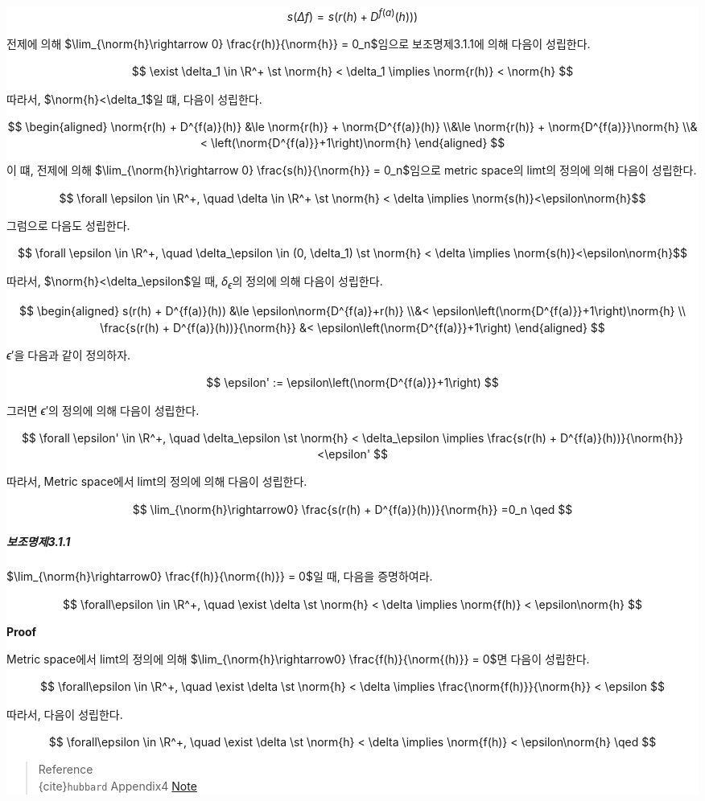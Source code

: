 $$ s(\Delta f) = s(r(h) + D^{f(a)}(h))) $$

전제에 의해 $\lim_{\norm{h}\rightarrow 0} \frac{r(h)}{\norm{h}} = 0_n$임으로 보조명제3.1.1에 의해 다음이 성립한다.

$$ \exist \delta_1 \in \R^+ \st \norm{h} < \delta_1 \implies \norm{r(h)} < \norm{h} $$

따라서, $\norm{h}<\delta_1$일 떄, 다음이 성립한다.

$$ \begin{aligned} \norm{r(h) + D^{f(a)}(h)} &\le \norm{r(h)} + \norm{D^{f(a)}(h)} \\&\le \norm{r(h)} + \norm{D^{f(a)}}\norm{h} \\&< \left(\norm{D^{f(a)}}+1\right)\norm{h} \end{aligned} $$

이 떄, 전제에 의해 $\lim_{\norm{h}\rightarrow 0} \frac{s(h)}{\norm{h}} = 0_n$임으로 metric space의 limt의 정의에 의해 다음이 성립한다.

$$ \forall \epsilon \in \R^+, \quad \delta \in \R^+ \st \norm{h} < \delta \implies \norm{s(h)}<\epsilon\norm{h}$$

그럼으로 다음도 성립한다.

$$ \forall \epsilon \in \R^+, \quad \delta_\epsilon \in (0, \delta_1) \st \norm{h} < \delta \implies \norm{s(h)}<\epsilon\norm{h}$$

따라서, $\norm{h}<\delta_\epsilon$일 때, $\delta_\epsilon$의 정의에 의해 다음이 성립한다.

$$ \begin{aligned} s(r(h) + D^{f(a)}(h)) &\le \epsilon\norm{D^{f(a)}+r(h)} \\&< \epsilon\left(\norm{D^{f(a)}}+1\right)\norm{h} \\ \frac{s(r(h) + D^{f(a)}(h))}{\norm{h}} &< \epsilon\left(\norm{D^{f(a)}}+1\right) \end{aligned} $$

$\epsilon'$을 다음과 같이 정의하자.

$$ \epsilon' := \epsilon\left(\norm{D^{f(a)}}+1\right) $$

그러면 $\epsilon'$의 정의에 의해 다음이 성립한다.

$$ \forall \epsilon' \in \R^+, \quad \delta_\epsilon \st \norm{h} < \delta_\epsilon \implies \frac{s(r(h) + D^{f(a)}(h))}{\norm{h}}<\epsilon' $$

따라서, Metric space에서 limt의 정의에 의해 다음이 성립한다.

$$ \lim_{\norm{h}\rightarrow0} \frac{s(r(h) + D^{f(a)}(h))}{\norm{h}} =0_n \qed $$


##### 보조명제3.1.1
$\lim_{\norm{h}\rightarrow0} \frac{f(h)}{\norm{(h)}} = 0$일 때, 다음을 증명하여라.

$$ \forall\epsilon \in \R^+, \quad \exist \delta \st \norm{h} < \delta \implies \norm{f(h)} < \epsilon\norm{h} $$

**Proof**

Metric space에서 limt의 정의에 의해 $\lim_{\norm{h}\rightarrow0} \frac{f(h)}{\norm{(h)}} = 0$면 다음이 성립한다.

$$ \forall\epsilon \in \R^+, \quad \exist \delta \st \norm{h} < \delta \implies \frac{\norm{f(h)}}{\norm{h}} < \epsilon $$

따라서, 다음이 성립한다.

$$ \forall\epsilon \in \R^+, \quad \exist \delta \st \norm{h} < \delta \implies \norm{f(h)} < \epsilon\norm{h} \qed $$

> Reference  
> {cite}`hubbard` Appendix4
> [Note](https://faculty.math.illinois.edu/~carty/ChainRuleNotesSlides.pdf)
